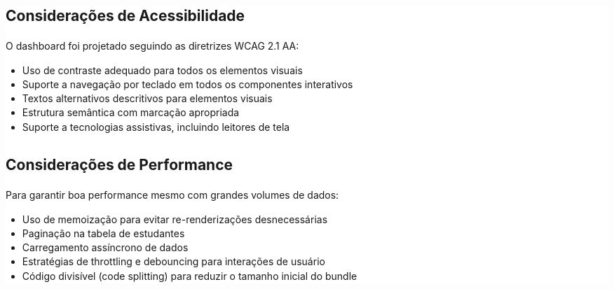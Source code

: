 ## Considerações de Acessibilidade

O dashboard foi projetado seguindo as diretrizes WCAG 2.1 AA:

- Uso de contraste adequado para todos os elementos visuais
- Suporte a navegação por teclado em todos os componentes interativos
- Textos alternativos descritivos para elementos visuais
- Estrutura semântica com marcação apropriada
- Suporte a tecnologias assistivas, incluindo leitores de tela

## Considerações de Performance

Para garantir boa performance mesmo com grandes volumes de dados:

- Uso de memoização para evitar re-renderizações desnecessárias
- Paginação na tabela de estudantes
- Carregamento assíncrono de dados
- Estratégias de throttling e debouncing para interações de usuário
- Código divisível (code splitting) para reduzir o tamanho inicial do bundle
